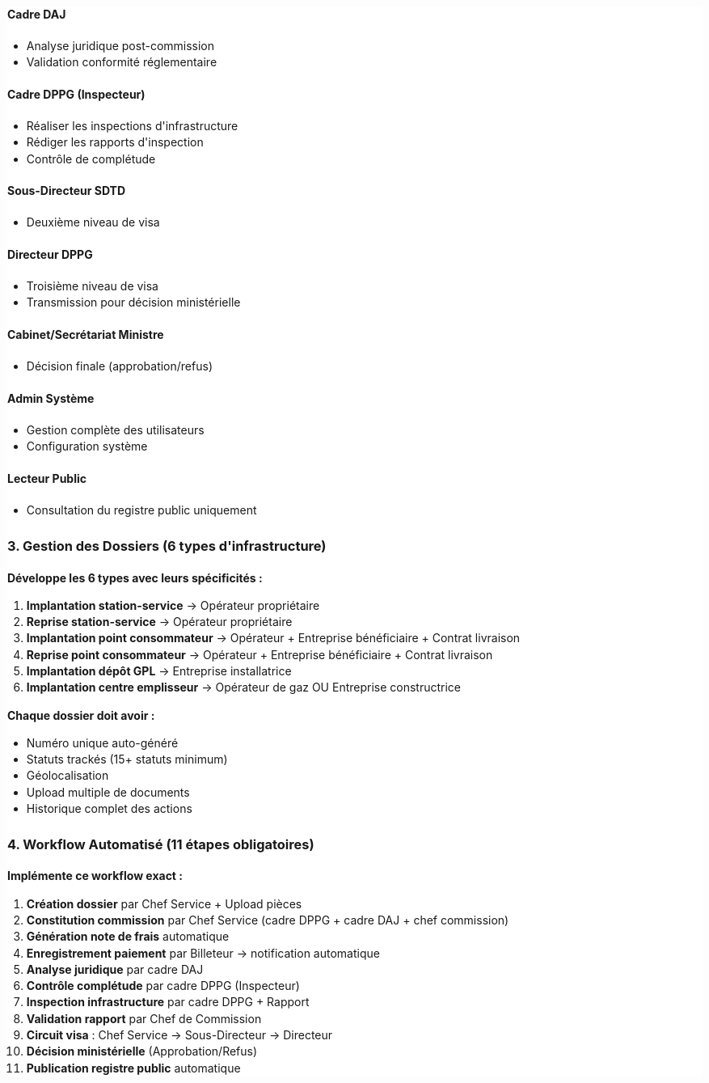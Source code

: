 #### Cadre DAJ
- Analyse juridique post-commission
- Validation conformité réglementaire

#### Cadre DPPG (Inspecteur)
- Réaliser les inspections d'infrastructure
- Rédiger les rapports d'inspection
- Contrôle de complétude

#### Sous-Directeur SDTD
- Deuxième niveau de visa

#### Directeur DPPG  
- Troisième niveau de visa
- Transmission pour décision ministérielle

#### Cabinet/Secrétariat Ministre
- Décision finale (approbation/refus)

#### Admin Système
- Gestion complète des utilisateurs
- Configuration système

#### Lecteur Public
- Consultation du registre public uniquement

### 3. Gestion des Dossiers (6 types d'infrastructure)

**Développe les 6 types avec leurs spécificités :**

1. **Implantation station-service** → Opérateur propriétaire
2. **Reprise station-service** → Opérateur propriétaire  
3. **Implantation point consommateur** → Opérateur + Entreprise bénéficiaire + Contrat livraison
4. **Reprise point consommateur** → Opérateur + Entreprise bénéficiaire + Contrat livraison
5. **Implantation dépôt GPL** → Entreprise installatrice
6. **Implantation centre emplisseur** → Opérateur de gaz OU Entreprise constructrice

**Chaque dossier doit avoir :**
- Numéro unique auto-généré
- Statuts trackés (15+ statuts minimum)
- Géolocalisation
- Upload multiple de documents
- Historique complet des actions

### 4. Workflow Automatisé (11 étapes obligatoires)

**Implémente ce workflow exact :**

1. **Création dossier** par Chef Service + Upload pièces
2. **Constitution commission** par Chef Service (cadre DPPG + cadre DAJ + chef commission)
3. **Génération note de frais** automatique
4. **Enregistrement paiement** par Billeteur → notification automatique
5. **Analyse juridique** par cadre DAJ
6. **Contrôle complétude** par cadre DPPG (Inspecteur)
7. **Inspection infrastructure** par cadre DPPG + Rapport
8. **Validation rapport** par Chef de Commission
9. **Circuit visa** : Chef Service → Sous-Directeur → Directeur
10. **Décision ministérielle** (Approbation/Refus)
11. **Publication registre public** automatique
